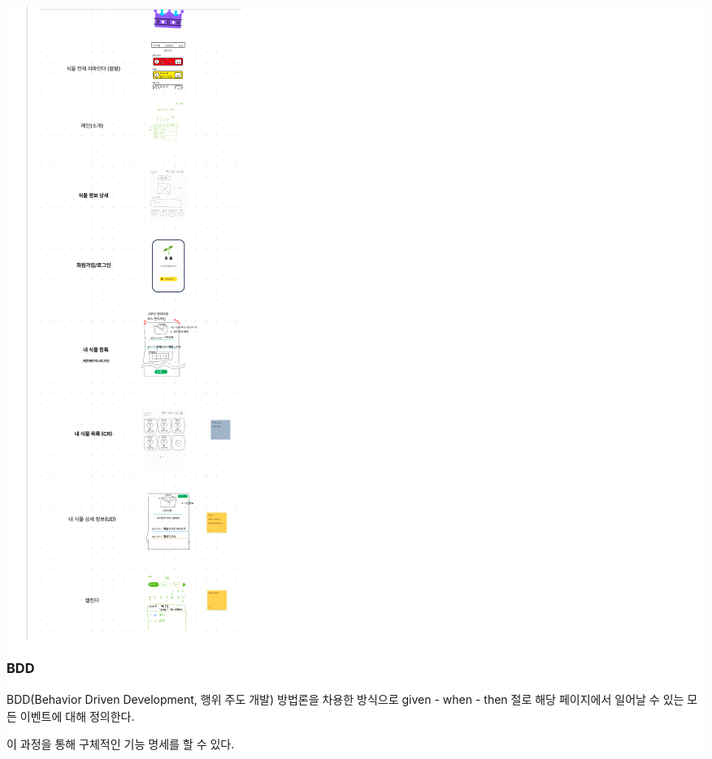 > ![](.index_images/e4e8a0fb.png)


### BDD

BDD(Behavior Driven Development, 행위 주도 개발) 방법론을 차용한 방식으로 given - when - then 절로 해당 페이지에서 일어날 수 있는 모든 이벤트에 대해 정의한다.

이 과정을 통해 구체적인 기능 명세를 할 수 있다.
